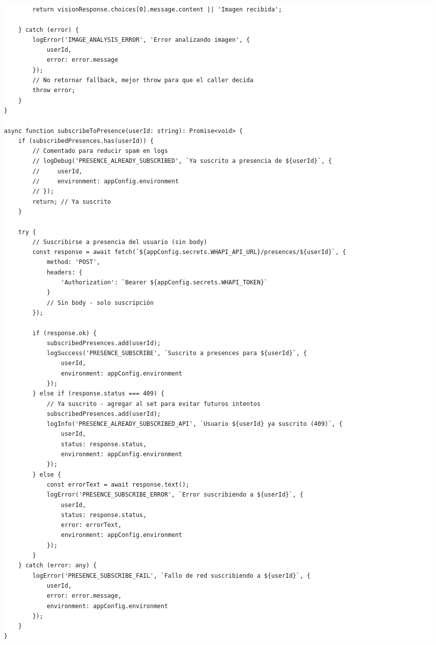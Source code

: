             return visionResponse.choices[0].message.content || 'Imagen recibida';
            
        } catch (error) {
            logError('IMAGE_ANALYSIS_ERROR', 'Error analizando imagen', {
                userId,
                error: error.message
            });
            // No retornar fallback, mejor throw para que el caller decida
            throw error;
        }
    }
    
    async function subscribeToPresence(userId: string): Promise<void> {
        if (subscribedPresences.has(userId)) {
            // Comentado para reducir spam en logs
            // logDebug('PRESENCE_ALREADY_SUBSCRIBED', `Ya suscrito a presencia de ${userId}`, {
            //     userId,
            //     environment: appConfig.environment
            // });
            return; // Ya suscrito
        }
        
        try {
            // Suscribirse a presencia del usuario (sin body)
            const response = await fetch(`${appConfig.secrets.WHAPI_API_URL}/presences/${userId}`, {
                method: 'POST',
                headers: { 
                    'Authorization': `Bearer ${appConfig.secrets.WHAPI_TOKEN}`
                }
                // Sin body - solo suscripción
            });
            
            if (response.ok) {
                subscribedPresences.add(userId);
                logSuccess('PRESENCE_SUBSCRIBE', `Suscrito a presences para ${userId}`, {
                    userId,
                    environment: appConfig.environment
                });
            } else if (response.status === 409) {
                // Ya suscrito - agregar al set para evitar futuros intentos
                subscribedPresences.add(userId);
                logInfo('PRESENCE_ALREADY_SUBSCRIBED_API', `Usuario ${userId} ya suscrito (409)`, {
                    userId,
                    status: response.status,
                    environment: appConfig.environment
                });
            } else {
                const errorText = await response.text();
                logError('PRESENCE_SUBSCRIBE_ERROR', `Error suscribiendo a ${userId}`, { 
                    userId,
                    status: response.status,
                    error: errorText,
                    environment: appConfig.environment
                });
            }
        } catch (error: any) {
            logError('PRESENCE_SUBSCRIBE_FAIL', `Fallo de red suscribiendo a ${userId}`, { 
                userId,
                error: error.message,
                environment: appConfig.environment
            });
        }
    }
